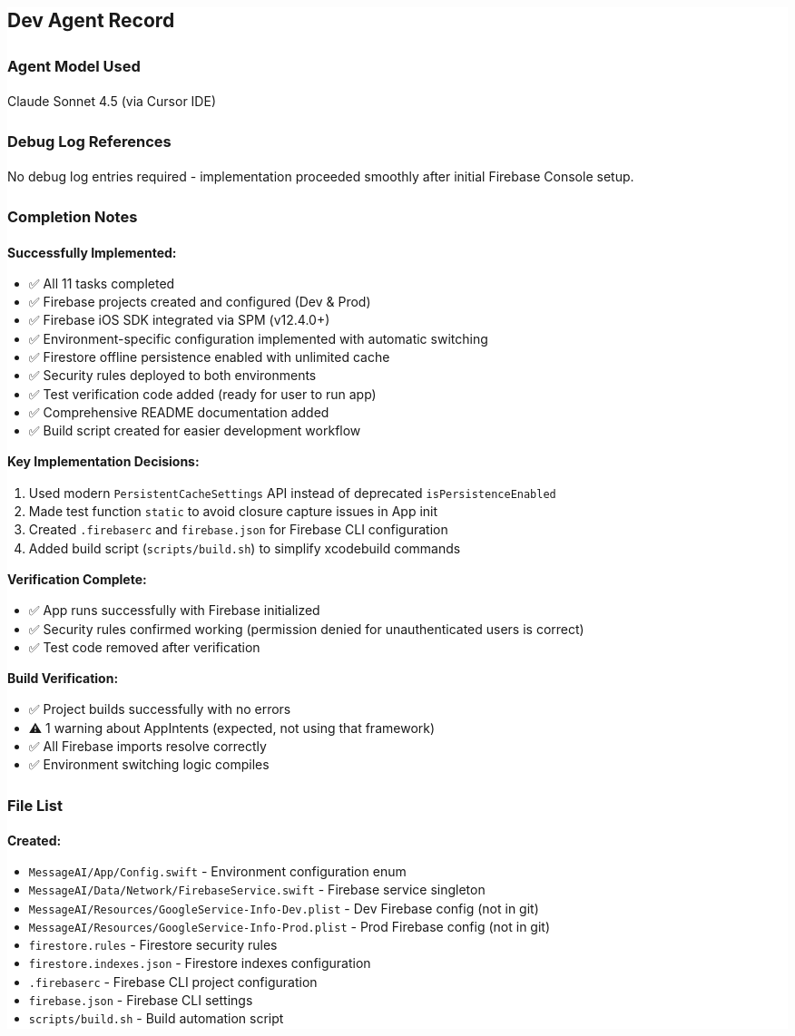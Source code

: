 
## Dev Agent Record

### Agent Model Used

Claude Sonnet 4.5 (via Cursor IDE)

### Debug Log References

No debug log entries required - implementation proceeded smoothly after initial Firebase Console setup.

### Completion Notes

**Successfully Implemented:**
- ✅ All 11 tasks completed
- ✅ Firebase projects created and configured (Dev & Prod)
- ✅ Firebase iOS SDK integrated via SPM (v12.4.0+)
- ✅ Environment-specific configuration implemented with automatic switching
- ✅ Firestore offline persistence enabled with unlimited cache
- ✅ Security rules deployed to both environments
- ✅ Test verification code added (ready for user to run app)
- ✅ Comprehensive README documentation added
- ✅ Build script created for easier development workflow

**Key Implementation Decisions:**
1. Used modern `PersistentCacheSettings` API instead of deprecated `isPersistenceEnabled`
2. Made test function `static` to avoid closure capture issues in App init
3. Created `.firebaserc` and `firebase.json` for Firebase CLI configuration
4. Added build script (`scripts/build.sh`) to simplify xcodebuild commands

**Verification Complete:**
- ✅ App runs successfully with Firebase initialized
- ✅ Security rules confirmed working (permission denied for unauthenticated users is correct)
- ✅ Test code removed after verification

**Build Verification:**
- ✅ Project builds successfully with no errors
- ⚠️  1 warning about AppIntents (expected, not using that framework)
- ✅ All Firebase imports resolve correctly
- ✅ Environment switching logic compiles

### File List

**Created:**
- `MessageAI/App/Config.swift` - Environment configuration enum
- `MessageAI/Data/Network/FirebaseService.swift` - Firebase service singleton
- `MessageAI/Resources/GoogleService-Info-Dev.plist` - Dev Firebase config (not in git)
- `MessageAI/Resources/GoogleService-Info-Prod.plist` - Prod Firebase config (not in git)
- `firestore.rules` - Firestore security rules
- `firestore.indexes.json` - Firestore indexes configuration
- `.firebaserc` - Firebase CLI project configuration
- `firebase.json` - Firebase CLI settings
- `scripts/build.sh` - Build automation script
